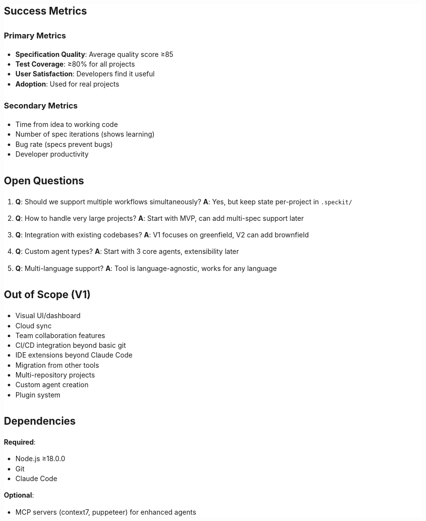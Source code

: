 
## Success Metrics

### Primary Metrics
- **Specification Quality**: Average quality score ≥85
- **Test Coverage**: ≥80% for all projects
- **User Satisfaction**: Developers find it useful
- **Adoption**: Used for real projects

### Secondary Metrics
- Time from idea to working code
- Number of spec iterations (shows learning)
- Bug rate (specs prevent bugs)
- Developer productivity

## Open Questions

1. **Q**: Should we support multiple workflows simultaneously?
   **A**: Yes, but keep state per-project in `.speckit/`

2. **Q**: How to handle very large projects?
   **A**: Start with MVP, can add multi-spec support later

3. **Q**: Integration with existing codebases?
   **A**: V1 focuses on greenfield, V2 can add brownfield

4. **Q**: Custom agent types?
   **A**: Start with 3 core agents, extensibility later

5. **Q**: Multi-language support?
   **A**: Tool is language-agnostic, works for any language

## Out of Scope (V1)

- Visual UI/dashboard
- Cloud sync
- Team collaboration features
- CI/CD integration beyond basic git
- IDE extensions beyond Claude Code
- Migration from other tools
- Multi-repository projects
- Custom agent creation
- Plugin system

## Dependencies

**Required**:
- Node.js ≥18.0.0
- Git
- Claude Code

**Optional**:
- MCP servers (context7, puppeteer) for enhanced agents
